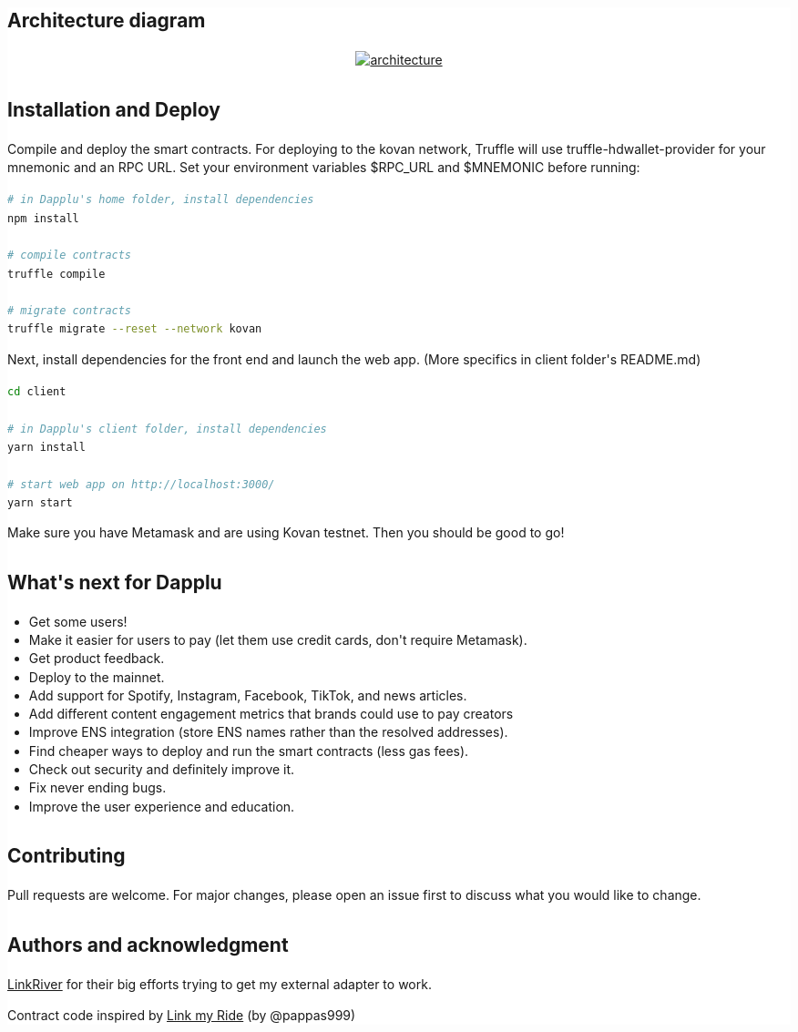 ## Architecture diagram
<p align="center">
   <a target="_blank" href="client/src/images/architecture.png">
	<img src="client/src/images/architecture.png" alt="architecture" width="80%"/>
   </a>
</p>

## Installation and Deploy

Compile and deploy the smart contracts. For deploying to the kovan network, Truffle will use truffle-hdwallet-provider for your mnemonic and an RPC URL. Set your environment variables $RPC_URL and $MNEMONIC before running:

```bash
# in Dapplu's home folder, install dependencies
npm install

# compile contracts
truffle compile

# migrate contracts
truffle migrate --reset --network kovan
```

Next, install dependencies for the front end and launch the web app. (More specifics in client folder's README.md)
```bash
cd client

# in Dapplu's client folder, install dependencies
yarn install

# start web app on http://localhost:3000/
yarn start
```
Make sure you have Metamask and are using Kovan testnet. Then you should be good to go!

## What's next for Dapplu
- Get some users! 
- Make it easier for users to pay (let them use credit cards, don't require Metamask).
- Get product feedback.
- Deploy to the mainnet. 
- Add support for Spotify, Instagram, Facebook, TikTok, and news articles. 
- Add different content engagement metrics that brands could use to pay creators
- Improve ENS integration (store ENS names rather than the resolved addresses). 
- Find cheaper ways to deploy and run the smart contracts (less gas fees).
- Check out security and definitely improve it.
- Fix never ending bugs.
- Improve the user experience and education. 

## Contributing
Pull requests are welcome. For major changes, please open an issue first to discuss what you would like to change.

## Authors and acknowledgment
[LinkRiver](https://linkriver.io/) for their big efforts trying to get my external adapter to work.

Contract code inspired by [Link my Ride](https://github.com/pappas999/Link-My-Ride) (by @pappas999)


